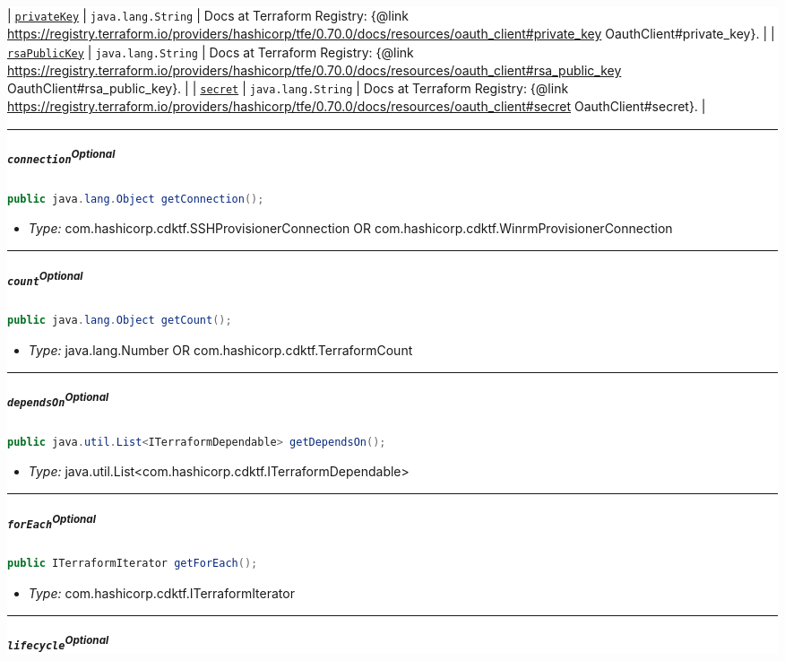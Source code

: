 | <code><a href="#@cdktf/provider-tfe.oauthClient.OauthClientConfig.property.privateKey">privateKey</a></code> | <code>java.lang.String</code> | Docs at Terraform Registry: {@link https://registry.terraform.io/providers/hashicorp/tfe/0.70.0/docs/resources/oauth_client#private_key OauthClient#private_key}. |
| <code><a href="#@cdktf/provider-tfe.oauthClient.OauthClientConfig.property.rsaPublicKey">rsaPublicKey</a></code> | <code>java.lang.String</code> | Docs at Terraform Registry: {@link https://registry.terraform.io/providers/hashicorp/tfe/0.70.0/docs/resources/oauth_client#rsa_public_key OauthClient#rsa_public_key}. |
| <code><a href="#@cdktf/provider-tfe.oauthClient.OauthClientConfig.property.secret">secret</a></code> | <code>java.lang.String</code> | Docs at Terraform Registry: {@link https://registry.terraform.io/providers/hashicorp/tfe/0.70.0/docs/resources/oauth_client#secret OauthClient#secret}. |

---

##### `connection`<sup>Optional</sup> <a name="connection" id="@cdktf/provider-tfe.oauthClient.OauthClientConfig.property.connection"></a>

```java
public java.lang.Object getConnection();
```

- *Type:* com.hashicorp.cdktf.SSHProvisionerConnection OR com.hashicorp.cdktf.WinrmProvisionerConnection

---

##### `count`<sup>Optional</sup> <a name="count" id="@cdktf/provider-tfe.oauthClient.OauthClientConfig.property.count"></a>

```java
public java.lang.Object getCount();
```

- *Type:* java.lang.Number OR com.hashicorp.cdktf.TerraformCount

---

##### `dependsOn`<sup>Optional</sup> <a name="dependsOn" id="@cdktf/provider-tfe.oauthClient.OauthClientConfig.property.dependsOn"></a>

```java
public java.util.List<ITerraformDependable> getDependsOn();
```

- *Type:* java.util.List<com.hashicorp.cdktf.ITerraformDependable>

---

##### `forEach`<sup>Optional</sup> <a name="forEach" id="@cdktf/provider-tfe.oauthClient.OauthClientConfig.property.forEach"></a>

```java
public ITerraformIterator getForEach();
```

- *Type:* com.hashicorp.cdktf.ITerraformIterator

---

##### `lifecycle`<sup>Optional</sup> <a name="lifecycle" id="@cdktf/provider-tfe.oauthClient.OauthClientConfig.property.lifecycle"></a>
